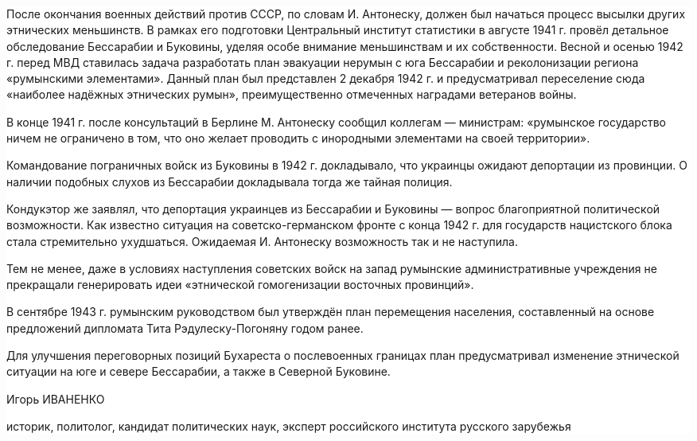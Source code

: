 После окончания военных действий против СССР, по словам И. Антонеску, должен был начаться процесс высылки других этнических меньшинств. В рамках его подготовки Центральный институт статистики в августе 1941 г. провёл детальное обследование Бессарабии и Буковины, уделяя особе внимание меньшинствам и их собственности. Весной и осенью 1942 г. перед МВД ставилась задача разработать план эвакуации нерумын с юга Бессарабии и реколонизации региона «румынскими элементами». Данный план был представлен 2 декабря 1942 г. и предусматривал переселение сюда «наиболее надёжных этнических румын», преимущественно отмеченных наградами ветеранов войны.

В конце 1941 г. после консультаций в Берлине М. Антонеску сообщил коллегам — министрам: «румынское государство ничем не ограничено в том, что оно желает проводить с инородными элементами на своей территории».

Командование пограничных войск из Буковины в 1942 г. докладывало, что украинцы ожидают депортации из провинции. О наличии подобных слухов из Бессарабии докладывала тогда же тайная полиция.

Кондукэтор же заявлял, что депортация украинцев из Бессарабии и Буковины — вопрос благоприятной политической возможности. Как известно ситуация на советско-германском фронте с конца 1942 г. для государств нацистского блока стала стремительно ухудшаться. Ожидаемая И. Антонеску возможность так и не наступила.

Тем не менее, даже в условиях наступления советских войск на запад румынские административные учреждения не прекращали генерировать идеи «этнической гомогенизации восточных провинций».

В сентябре 1943 г. румынским руководством был утверждён план перемещения населения, составленный на основе предложений дипломата Тита Рэдулеску-Погоняну годом ранее.

Для улучшения переговорных позиций Бухареста о послевоенных границах план предусматривал изменение этнической ситуации на юге и севере Бессарабии, а также в Северной Буковине.

Игорь ИВАНЕНКО

историк, политолог, кандидат политических наук, эксперт российского института русского зарубежья 